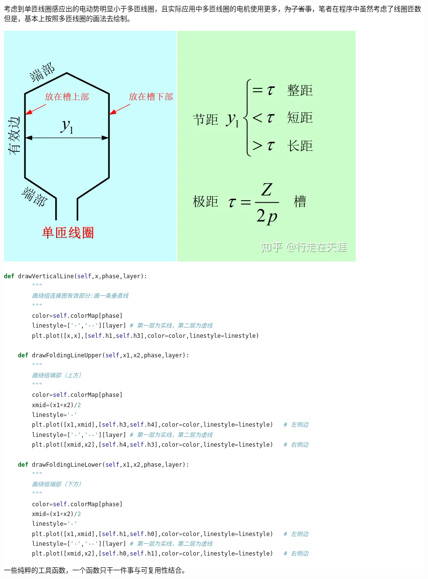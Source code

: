 考虑到单匝线圈感应出的电动势明显小于多匝线圈，且实际应用中多匝线圈的电机使用更多，~~为了省事~~，笔者在程序中虽然考虑了线圈匝数但是，基本上按照多匝线圈的画法去绘制。


<img src='./draw_winding_diagram/单匝线圈.png'>

```python
def drawVerticalLine(self,x,phase,layer):
        """
        画绕组连接图有效部分:画一条垂直线
        """
        color=self.colorMap[phase]
        linestyle=['-','--'][layer] # 第一层为实线，第二层为虚线
        plt.plot([x,x],[self.h1,self.h3],color=color,linestyle=linestyle)
    
    def drawFoldingLineUpper(self,x1,x2,phase,layer):
        """
        画绕组端部（上方）
        """
        color=self.colorMap[phase]
        xmid=(x1+x2)/2
        linestyle='-'
        plt.plot([x1,xmid],[self.h3,self.h4],color=color,linestyle=linestyle)   # 左侧边
        linestyle=['-','--'][layer] # 第一层为实线，第二层为虚线
        plt.plot([xmid,x2],[self.h4,self.h3],color=color,linestyle=linestyle)   # 右侧边
        
    def drawFoldingLineLower(self,x1,x2,phase,layer):
        """
        画绕组端部（下方）
        """
        color=self.colorMap[phase]
        xmid=(x1+x2)/2
        linestyle='-'
        plt.plot([x1,xmid],[self.h1,self.h0],color=color,linestyle=linestyle)   # 左侧边
        linestyle=['-','--'][layer] # 第一层为实线，第二层为虚线
        plt.plot([xmid,x2],[self.h0,self.h1],color=color,linestyle=linestyle)   # 右侧边
```
一些纯粹的工具函数，一个函数只干一件事与可复用性结合。
